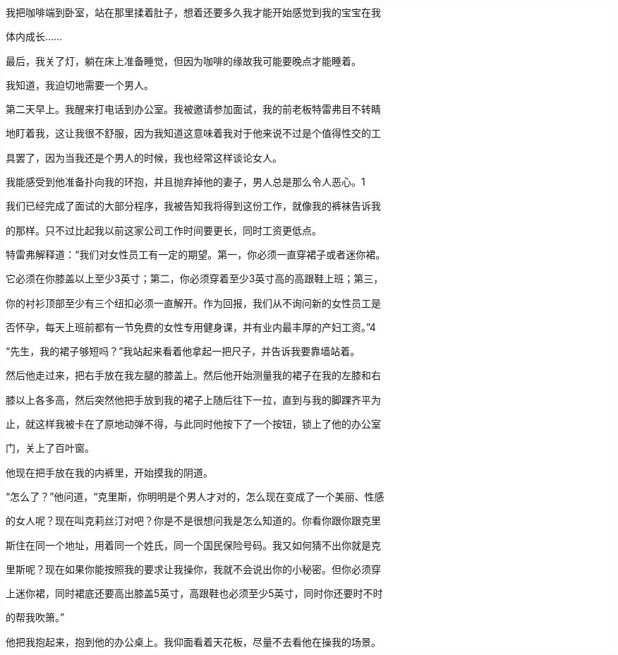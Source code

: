 

我把咖啡端到卧室，站在那里揉着肚子，想着还要多久我才能开始感觉到我的宝宝在我

体内成长……



最后，我关了灯，躺在床上准备睡觉，但因为咖啡的缘故我可能要晚点才能睡着。

我知道，我迫切地需要一个男人。



第二天早上。我醒来打电话到办公室。我被邀请参加面试，我的前老板特雷弗目不转睛

地盯着我，这让我很不舒服，因为我知道这意味着我对于他来说不过是个值得性交的工

具罢了，因为当我还是个男人的时候，我也经常这样谈论女人。



我能感受到他准备扑向我的环抱，并且抛弃掉他的妻子，男人总是那么令人恶心。1



我们已经完成了面试的大部分程序，我被告知我将得到这份工作，就像我的裤袜告诉我

的那样。只不过比起我以前这家公司工作时间要更长，同时工资更低点。



特雷弗解释道：“我们对女性员工有一定的期望。第一，你必须一直穿裙子或者迷你裙。

它必须在你膝盖以上至少3英寸；第二，你必须穿着至少3英寸高的高跟鞋上班；第三，

你的衬衫顶部至少有三个纽扣必须一直解开。作为回报，我们从不询问新的女性员工是

否怀孕，每天上班前都有一节免费的女性专用健身课，并有业内最丰厚的产妇工资。”4

“先生，我的裙子够短吗？”我站起来看着他拿起一把尺子，并告诉我要靠墙站着。



然后他走过来，把右手放在我左腿的膝盖上。然后他开始测量我的裙子在我的左膝和右

膝以上各多高，然后突然他把手放到我的裙子上随后往下一拉，直到与我的脚踝齐平为

止，就这样我被卡在了原地动弹不得，与此同时他按下了一个按钮，锁上了他的办公室

门，关上了百叶窗。

他现在把手放在我的内裤里，开始摸我的阴道。



“怎么了？”他问道，“克里斯，你明明是个男人才对的，怎么现在变成了一个美丽、性感

的女人呢？现在叫克莉丝汀对吧？你是不是很想问我是怎么知道的。你看你跟你跟克里

斯住在同一个地址，用着同一个姓氏，同一个国民保险号码。我又如何猜不出你就是克

里斯呢？现在如果你能按照我的要求让我操你，我就不会说出你的小秘密。但你必须穿

上迷你裙，同时裙底还要高出膝盖5英寸，高跟鞋也必须至少5英寸，同时你还要时不时

的帮我吹箫。”



他把我抱起来，抱到他的办公桌上。我仰面看着天花板，尽量不去看他在操我的场景。
